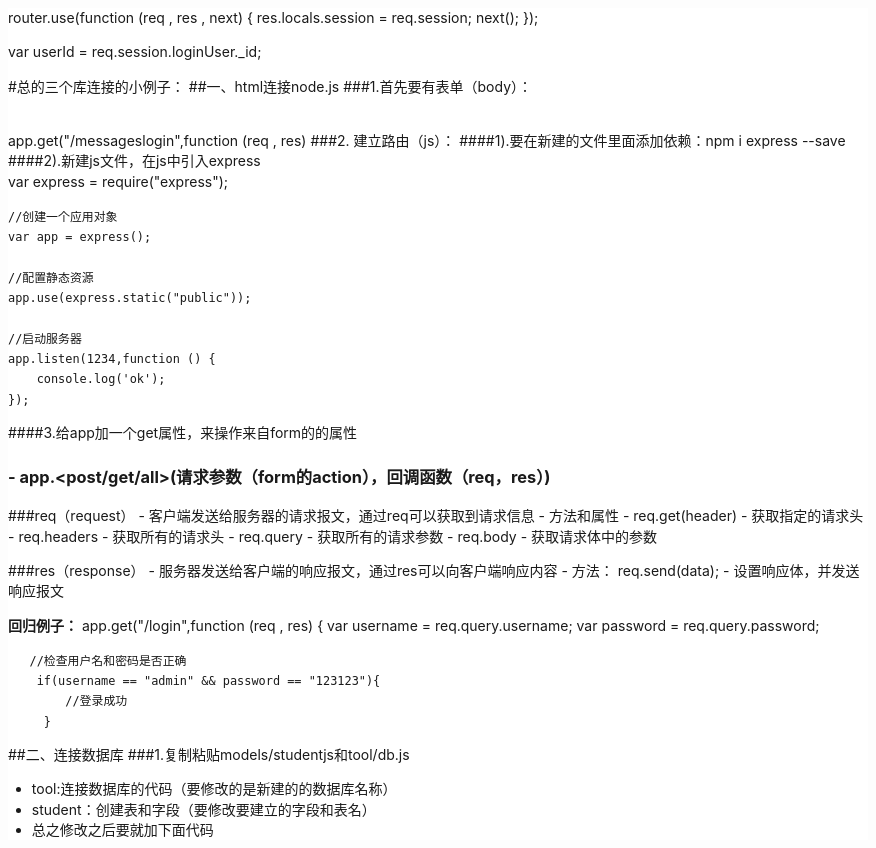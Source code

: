 router.use(function (req , res , next) {
    res.locals.session = req.session;
    next();
});

var userId = req.session.loginUser._id;

#总的三个库连接的小例子：
##一、html连接node.js
###1.首先要有表单（body）：
    <form action="/messageslogin" id="login" method="get"></form>   
	<form action="/将要get的下面" id="login" method="get"></form>
    app.get("/messageslogin",function (req , res)
###2. 建立路由（js）：
   ####1).要在新建的文件里面添加依赖：npm i express --save
   ####2).新建js文件，在js中引入express   
	var express = require("express");
	
	//创建一个应用对象
	var app = express();
	
	//配置静态资源
	app.use(express.static("public"));
	
	//启动服务器
	app.listen(1234,function () {
	    console.log('ok');
	});
####3.给app加一个get属性，来操作来自form的的属性
### - app.<post/get/all>(请求参数（form的action），回调函数（req，res）)
###req（request） 
			- 客户端发送给服务器的请求报文，通过req可以获取到请求信息
			- 方法和属性
				- req.get(header)
					- 获取指定的请求头
				- req.headers
					- 获取所有的请求头
				- req.query
					- 获取所有的请求参数
				- req.body
					- 获取请求体中的参数
					
###res（response）
			- 服务器发送给客户端的响应报文，通过res可以向客户端响应内容
			- 方法：
				req.send(data);
					- 设置响应体，并发送响应报文

**回归例子：**
	   app.get("/login",function (req , res) {
		var username = req.query.username;
		var password = req.query.password;
		
       //检查用户名和密码是否正确
		if(username == "admin" && password == "123123"){
			//登录成功
	     }
##二、连接数据库
###1.复制粘贴models/studentjs和tool/db.js
  - tool:连接数据库的代码（要修改的是新建的的数据库名称）
  - student：创建表和字段（要修改要建立的字段和表名）
  - 总之修改之后要就加下面代码
